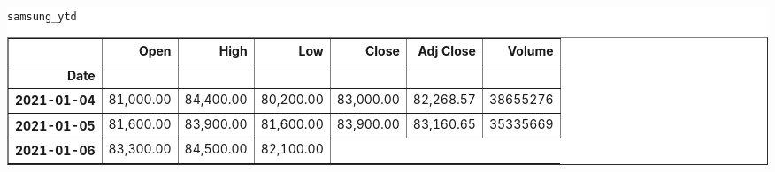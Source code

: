 

```python
samsung_ytd
```




<div>
<style scoped>
    .dataframe tbody tr th:only-of-type {
        vertical-align: middle;
    }

    .dataframe tbody tr th {
        vertical-align: top;
    }

    .dataframe thead th {
        text-align: right;
    }
</style>
<table border="1" class="dataframe">
  <thead>
    <tr style="text-align: right;">
      <th></th>
      <th>Open</th>
      <th>High</th>
      <th>Low</th>
      <th>Close</th>
      <th>Adj Close</th>
      <th>Volume</th>
    </tr>
    <tr>
      <th>Date</th>
      <th></th>
      <th></th>
      <th></th>
      <th></th>
      <th></th>
      <th></th>
    </tr>
  </thead>
  <tbody>
    <tr>
      <th>2021-01-04</th>
      <td>81,000.00</td>
      <td>84,400.00</td>
      <td>80,200.00</td>
      <td>83,000.00</td>
      <td>82,268.57</td>
      <td>38655276</td>
    </tr>
    <tr>
      <th>2021-01-05</th>
      <td>81,600.00</td>
      <td>83,900.00</td>
      <td>81,600.00</td>
      <td>83,900.00</td>
      <td>83,160.65</td>
      <td>35335669</td>
    </tr>
    <tr>
      <th>2021-01-06</th>
      <td>83,300.00</td>
      <td>84,500.00</td>
      <td>82,100.00</td>